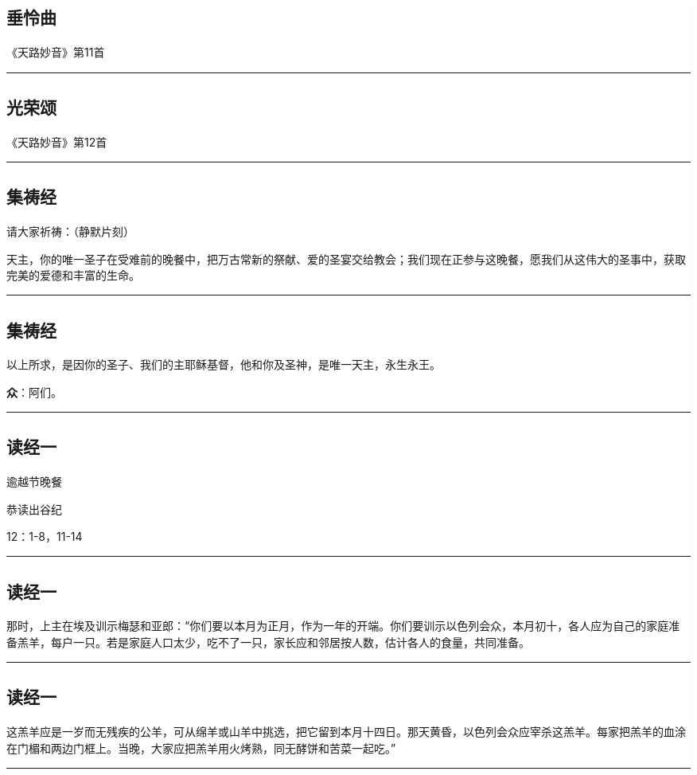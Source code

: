 
## 垂怜曲

《天路妙音》第11首


---

## 光荣颂

《天路妙音》第12首


---

## 集祷经

请大家祈祷：（静默片刻）

天主，你的唯一圣子在受难前的晚餐中，把万古常新的祭献、爱的圣宴交给教会；我们现在正参与这晚餐，愿我们从这伟大的圣事中，获取完美的爱德和丰富的生命。

---

## 集祷经

以上所求，是因你的圣子、我们的主耶稣基督，他和你及圣神，是唯一天主，永生永王。

**众**：阿们。

---

## 读经一


逾越节晚餐


恭读出谷纪


12：1-8，11-14


---

## 读经一

那时，上主在埃及训示梅瑟和亚郎：“你们要以本月为正月，作为一年的开端。你们要训示以色列会众，本月初十，各人应为自己的家庭准备羔羊，每户一只。若是家庭人口太少，吃不了一只，家长应和邻居按人数，估计各人的食量，共同准备。

---

## 读经一

这羔羊应是一岁而无残疾的公羊，可从绵羊或山羊中挑选，把它留到本月十四日。那天黄昏，以色列会众应宰杀这羔羊。每家把羔羊的血涂在门楣和两边门框上。当晚，大家应把羔羊用火烤熟，同无酵饼和苦菜一起吃。”

---